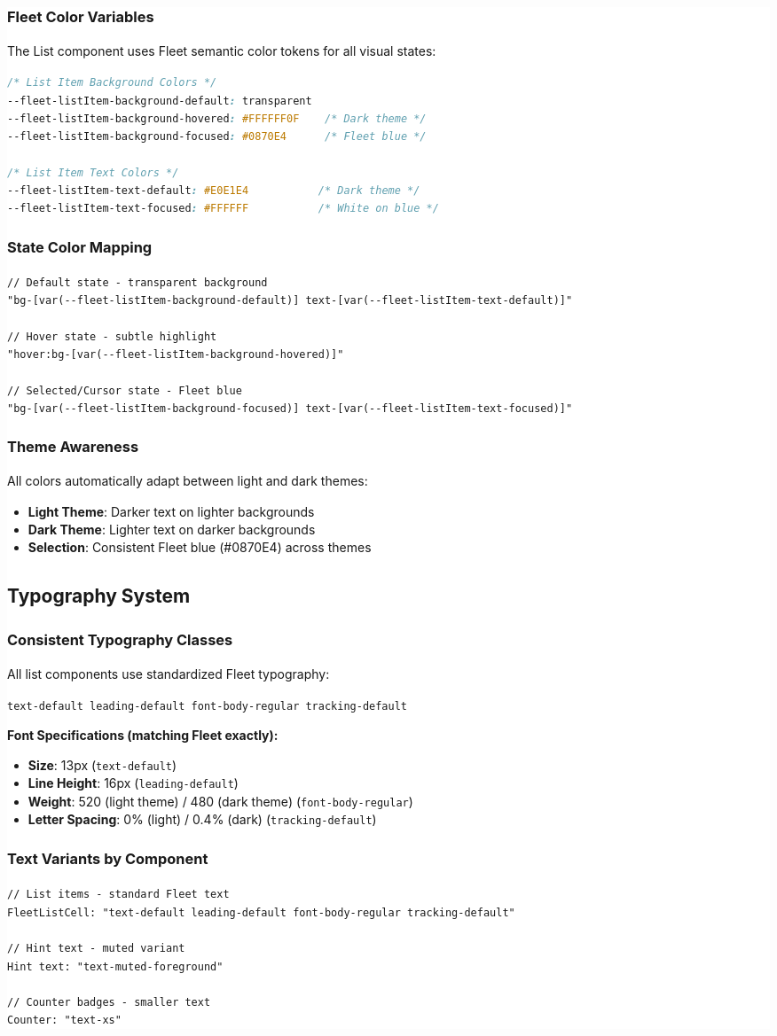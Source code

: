 ### Fleet Color Variables

The List component uses Fleet semantic color tokens for all visual states:

```css
/* List Item Background Colors */
--fleet-listItem-background-default: transparent
--fleet-listItem-background-hovered: #FFFFFF0F    /* Dark theme */
--fleet-listItem-background-focused: #0870E4      /* Fleet blue */

/* List Item Text Colors */
--fleet-listItem-text-default: #E0E1E4           /* Dark theme */
--fleet-listItem-text-focused: #FFFFFF           /* White on blue */
```

### State Color Mapping

```tsx
// Default state - transparent background
"bg-[var(--fleet-listItem-background-default)] text-[var(--fleet-listItem-text-default)]"

// Hover state - subtle highlight
"hover:bg-[var(--fleet-listItem-background-hovered)]"

// Selected/Cursor state - Fleet blue
"bg-[var(--fleet-listItem-background-focused)] text-[var(--fleet-listItem-text-focused)]"
```

### Theme Awareness

All colors automatically adapt between light and dark themes:
- **Light Theme**: Darker text on lighter backgrounds
- **Dark Theme**: Lighter text on darker backgrounds
- **Selection**: Consistent Fleet blue (#0870E4) across themes

## Typography System

### Consistent Typography Classes

All list components use standardized Fleet typography:

```css
text-default leading-default font-body-regular tracking-default
```

**Font Specifications (matching Fleet exactly):**
- **Size**: 13px (`text-default`)
- **Line Height**: 16px (`leading-default`)  
- **Weight**: 520 (light theme) / 480 (dark theme) (`font-body-regular`)
- **Letter Spacing**: 0% (light) / 0.4% (dark) (`tracking-default`)

### Text Variants by Component

```tsx
// List items - standard Fleet text
FleetListCell: "text-default leading-default font-body-regular tracking-default"

// Hint text - muted variant
Hint text: "text-muted-foreground"

// Counter badges - smaller text
Counter: "text-xs"
```
